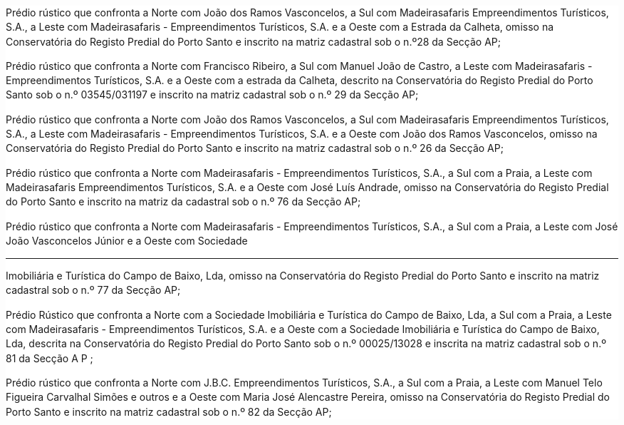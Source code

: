 Prédio rústico que confronta a Norte com João dos
Ramos Vasconcelos, a Sul com Madeirasafaris Empreendimentos Turísticos, S.A., a Leste com
Madeirasafaris - Empreendimentos Turísticos, S.A. e
a Oeste com a Estrada da Calheta, omisso na
Conservatória do Registo Predial do Porto Santo e
inscrito na matriz cadastral sob o n.º28 da Secção
AP;

Prédio rústico que confronta a Norte com Francisco
Ribeiro, a Sul com Manuel João de Castro, a Leste
com Madeirasafaris - Empreendimentos Turísticos,
S.A. e a Oeste com a estrada da Calheta, descrito na
Conservatória do Registo Predial do Porto Santo sob
o n.º 03545/031197 e inscrito na matriz cadastral sob
o n.º 29 da Secção AP;

Prédio rústico que confronta a Norte com João dos
Ramos Vasconcelos, a Sul com Madeirasafaris Empreendimentos Turísticos, S.A., a Leste com
Madeirasafaris - Empreendimentos Turísticos, S.A. e
a Oeste com João dos Ramos Vasconcelos, omisso
na Conservatória do Registo Predial do Porto Santo
e inscrito na matriz cadastral sob o n.º 26 da Secção
AP;

Prédio rústico que confronta a Norte com
Madeirasafaris - Empreendimentos Turísticos, S.A.,
a Sul com a Praia, a Leste com Madeirasafaris Empreendimentos Turísticos, S.A. e a Oeste com
José Luís Andrade, omisso na Conservatória do
Registo Predial do Porto Santo e inscrito na matriz
da cadastral sob o n.º 76 da Secção AP;

Prédio rústico que confronta a Norte com
Madeirasafaris - Empreendimentos Turísticos, S.A.,
a Sul com a Praia, a Leste com José João
Vasconcelos Júnior e a Oeste com Sociedade




---

Imobiliária e Turística do Campo de Baixo, Lda,
omisso na Conservatória do Registo Predial do Porto
Santo e inscrito na matriz cadastral sob o n.º 77 da
Secção AP;

Prédio Rústico que confronta a Norte com a Sociedade
Imobiliária e Turística do Campo de Baixo, Lda, a Sul
com a Praia, a Leste com Madeirasafaris - Empreendimentos Turísticos, S.A. e a Oeste com a Sociedade
Imobiliária e Turística do Campo de Baixo, Lda,
descrita na Conservatória do Registo Predial do Porto
Santo sob o n.º 00025/13028 e inscrita na matriz
cadastral sob o n.º 81 da Secção A P ;

Prédio rústico que confronta a Norte com J.B.C. Empreendimentos Turísticos, S.A., a Sul com a
Praia, a Leste com Manuel Telo Figueira Carvalhal
Simões e outros e a Oeste com Maria José Alencastre
Pereira, omisso na Conservatória do Registo Predial
do Porto Santo e inscrito na matriz cadastral sob o
n.º 82 da Secção AP;
